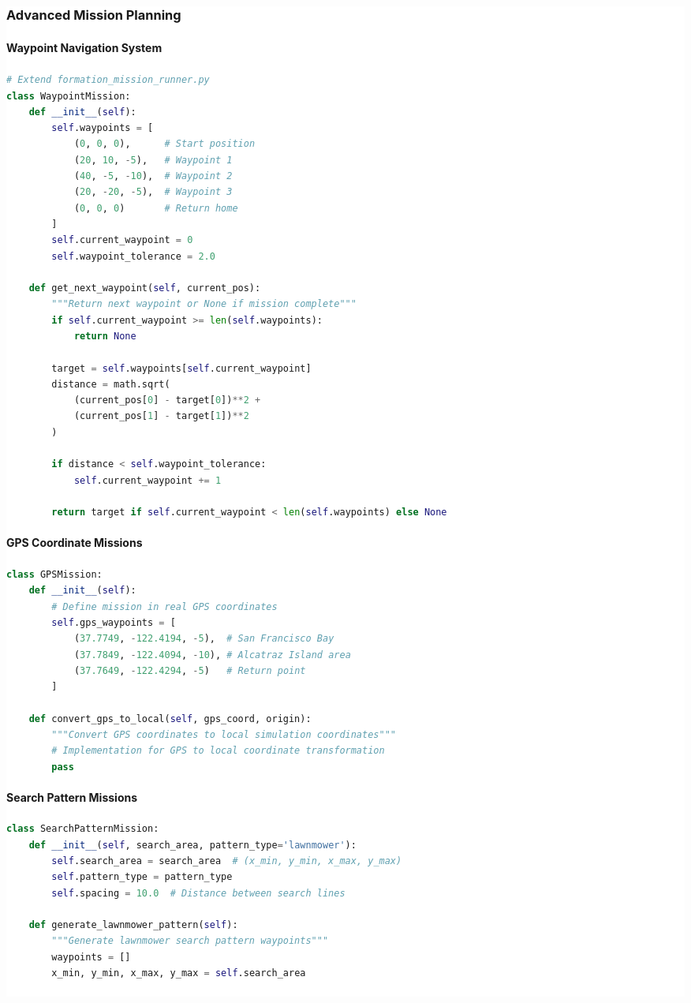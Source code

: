 ### Advanced Mission Planning

#### Waypoint Navigation System
```python
# Extend formation_mission_runner.py
class WaypointMission:
    def __init__(self):
        self.waypoints = [
            (0, 0, 0),      # Start position
            (20, 10, -5),   # Waypoint 1
            (40, -5, -10),  # Waypoint 2
            (20, -20, -5),  # Waypoint 3
            (0, 0, 0)       # Return home
        ]
        self.current_waypoint = 0
        self.waypoint_tolerance = 2.0
    
    def get_next_waypoint(self, current_pos):
        """Return next waypoint or None if mission complete"""
        if self.current_waypoint >= len(self.waypoints):
            return None
            
        target = self.waypoints[self.current_waypoint]
        distance = math.sqrt(
            (current_pos[0] - target[0])**2 + 
            (current_pos[1] - target[1])**2
        )
        
        if distance < self.waypoint_tolerance:
            self.current_waypoint += 1
            
        return target if self.current_waypoint < len(self.waypoints) else None
```

#### GPS Coordinate Missions
```python
class GPSMission:
    def __init__(self):
        # Define mission in real GPS coordinates
        self.gps_waypoints = [
            (37.7749, -122.4194, -5),  # San Francisco Bay
            (37.7849, -122.4094, -10), # Alcatraz Island area
            (37.7649, -122.4294, -5)   # Return point
        ]
    
    def convert_gps_to_local(self, gps_coord, origin):
        """Convert GPS coordinates to local simulation coordinates"""
        # Implementation for GPS to local coordinate transformation
        pass
```

#### Search Pattern Missions
```python
class SearchPatternMission:
    def __init__(self, search_area, pattern_type='lawnmower'):
        self.search_area = search_area  # (x_min, y_min, x_max, y_max)
        self.pattern_type = pattern_type
        self.spacing = 10.0  # Distance between search lines
    
    def generate_lawnmower_pattern(self):
        """Generate lawnmower search pattern waypoints"""
        waypoints = []
        x_min, y_min, x_max, y_max = self.search_area
        
```
